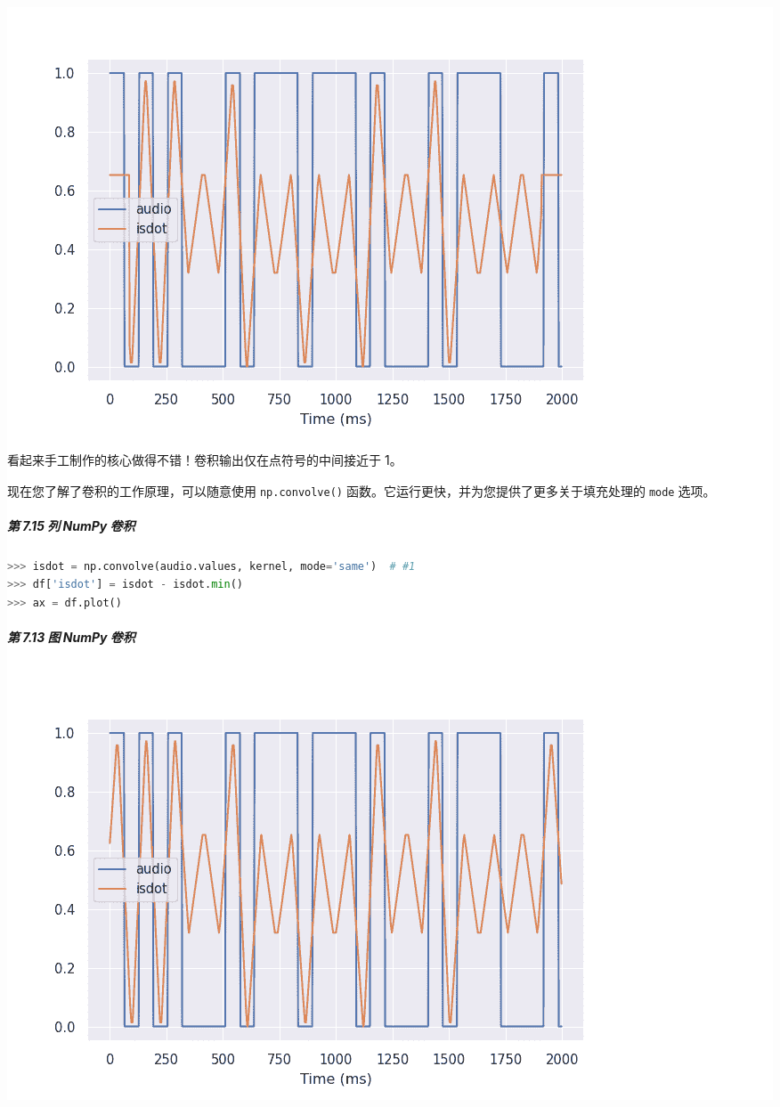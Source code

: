 ![手工制作的点检测卷积](img/hand-crafted-dot-detector-convolution.png)

看起来手工制作的核心做得不错！卷积输出仅在点符号的中间接近于 1。

现在您了解了卷积的工作原理，可以随意使用 `np.convolve()` 函数。它运行更快，并为您提供了更多关于填充处理的 `mode` 选项。

##### 第 7.15 列 NumPy 卷积

```py
>>> isdot = np.convolve(audio.values, kernel, mode='same')  # #1
>>> df['isdot'] = isdot - isdot.min()
>>> ax = df.plot()
```

##### 第 7.13 图 NumPy 卷积

![手工制作点检测器 Numpy 卷积](img/hand-crafted-dot-detector-numpy-convolution.png)